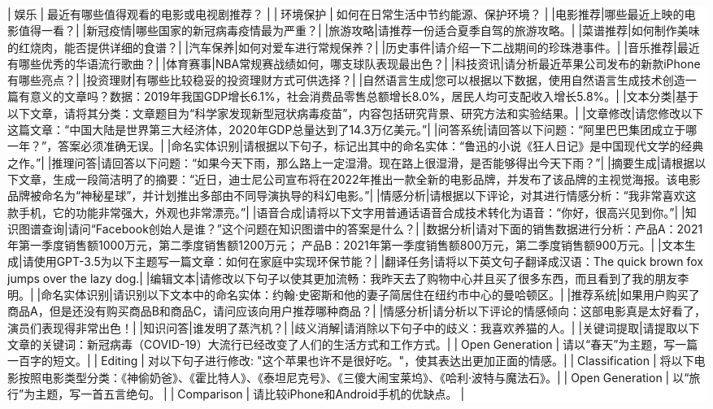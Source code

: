 | 娱乐 | 最近有哪些值得观看的电影或电视剧推荐？ |
| 环境保护 | 如何在日常生活中节约能源、保护环境？ |
|电影推荐|哪些最近上映的电影值得一看？|
|新冠疫情|哪些国家的新冠病毒疫情最为严重？|
|旅游攻略|请推荐一份适合夏季自驾的旅游攻略。|
|菜谱推荐|如何制作美味的红烧肉，能否提供详细的食谱？|
|汽车保养|如何对爱车进行常规保养？|
|历史事件|请介绍一下二战期间的珍珠港事件。|
|音乐推荐|最近有哪些优秀的华语流行歌曲？|
|体育赛事|NBA常规赛战绩如何，哪支球队表现最出色？|
|科技资讯|请分析最近苹果公司发布的新款iPhone有哪些亮点？|
|投资理财|有哪些比较稳妥的投资理财方式可供选择？|
|自然语言生成|您可以根据以下数据，使用自然语言生成技术创造一篇有意义的文章吗？数据：2019年我国GDP增长6.1%，社会消费品零售总额增长8.0%，居民人均可支配收入增长5.8%。|
|文本分类|基于以下文章，请将其分类：文章题目为“科学家发现新型冠状病毒疫苗”，内容包括研究背景、研究方法和实验结果。|
|文章修改|请您修改以下这篇文章：“中国大陆是世界第三大经济体，2020年GDP总量达到了14.3万亿美元。”|
|问答系统|请回答以下问题：“阿里巴巴集团成立于哪一年？”，答案必须准确无误。|
|命名实体识别|请根据以下句子，标记出其中的命名实体：“鲁迅的小说《狂人日记》是中国现代文学的经典之作。”|
|推理问答|请回答以下问题：“如果今天下雨，那么路上一定湿滑。现在路上很湿滑，是否能够得出今天下雨？”|
|摘要生成|请根据以下文章，生成一段简洁明了的摘要：“近日，迪士尼公司宣布将在2022年推出一款全新的电影品牌，并发布了该品牌的主视觉海报。该电影品牌被命名为“神秘星球”，并计划推出多部由不同导演执导的科幻电影。”|
|情感分析|请根据以下评论，对其进行情感分析：“我非常喜欢这款手机，它的功能非常强大，外观也非常漂亮。”|
|语音合成|请将以下文字用普通话语音合成技术转化为语音：“你好，很高兴见到你。”|
|知识图谱查询|请问“Facebook创始人是谁？”这个问题在知识图谱中的答案是什么？|
|数据分析|请对下面的销售数据进行分析：产品A：2021年第一季度销售额1000万元，第二季度销售额1200万元； 产品B：2021年第一季度销售额800万元，第二季度销售额900万元。|
|文本生成|请使用GPT-3.5为以下主题写一篇文章：如何在家庭中实现环保节能？|
|翻译任务|请将以下英文句子翻译成汉语：The quick brown fox jumps over the lazy dog.|
|编辑文本|请修改以下句子以使其更加流畅：我昨天去了购物中心并且买了很多东西，而且看到了我的朋友李明。|
|命名实体识别|请识别以下文本中的命名实体：约翰·史密斯和他的妻子简居住在纽约市中心的曼哈顿区。|
|推荐系统|如果用户购买了商品A，但是还没有购买商品B和商品C，请问应该向用户推荐哪种商品？|
|情感分析|请分析以下评论的情感倾向：这部电影真是太好看了，演员们表现得非常出色！|
|知识问答|谁发明了蒸汽机？|
|歧义消解|请消除以下句子中的歧义：我喜欢养猫的人。|
|关键词提取|请提取以下文章的关键词：新冠病毒（COVID-19）大流行已经改变了人们的生活方式和工作方式。|
| Open Generation | 请以“春天”为主题，写一篇一百字的短文。|
| Editing | 对以下句子进行修改: "这个苹果也许不是很好吃。"，使其表达出更加正面的情感。|
| Classification | 将以下电影按照电影类型分类：《神偷奶爸》、《霍比特人》、《泰坦尼克号》、《三傻大闹宝莱坞》、《哈利·波特与魔法石》。|
| Open Generation | 以“旅行”为主题，写一首五言绝句。 |
| Comparison | 请比较iPhone和Android手机的优缺点。 |
